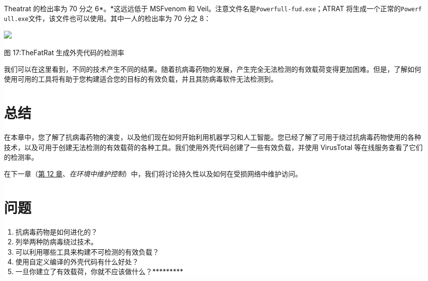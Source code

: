 Theatrat 的检出率为 70 分之 6*。*这远远低于 MSFvenom 和 Veil。注意文件名是`Powerfull-fud.exe`；ATRAT 将生成一个正常的`Powerfull.exe`文件，该文件也可以使用。其中一人的检出率为 70 分之 8：

![](assets/70a5cb1e-eae7-4f00-9d99-ec37fbc038a9.png)

图 17:TheFatRat 生成外壳代码的检测率

我们可以在这里看到，不同的技术产生不同的结果。随着抗病毒药物的发展，产生完全无法检测的有效载荷变得更加困难。但是，了解如何使用可用的工具将有助于您构建适合您的目标的有效负载，并且其防病毒软件无法检测到。

# 总结

在本章中，您了解了抗病毒药物的演变，以及他们现在如何开始利用机器学习和人工智能。您已经了解了可用于绕过抗病毒药物使用的各种技术，以及可用于创建无法检测的有效载荷的各种工具。我们使用外壳代码创建了一些有效负载，并使用 VirusTotal 等在线服务查看了它们的检测率。

在下一章（[第 12 章](12.html)、*在环境中维护控制*）中，我们将讨论持久性以及如何在受损网络中维护访问。

# 问题

1.  抗病毒药物是如何进化的？
2.  列举两种防病毒绕过技术。
3.  可以利用哪些工具来构建不可检测的有效负载？
4.  使用自定义编译的外壳代码有什么好处？
5.  一旦你建立了有效载荷，你就不应该做什么？*********
